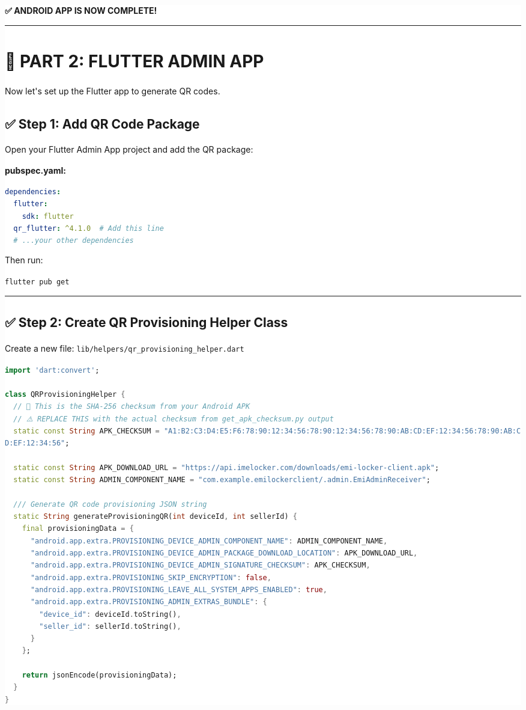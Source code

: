 
**✅ ANDROID APP IS NOW COMPLETE!**

---

# 🦋 PART 2: FLUTTER ADMIN APP

Now let's set up the Flutter app to generate QR codes.

## ✅ Step 1: Add QR Code Package

Open your Flutter Admin App project and add the QR package:

**pubspec.yaml:**
```yaml
dependencies:
  flutter:
    sdk: flutter
  qr_flutter: ^4.1.0  # Add this line
  # ...your other dependencies
```

Then run:
```bash
flutter pub get
```

---

## ✅ Step 2: Create QR Provisioning Helper Class

Create a new file: `lib/helpers/qr_provisioning_helper.dart`

```dart
import 'dart:convert';

class QRProvisioningHelper {
  // 🔐 This is the SHA-256 checksum from your Android APK
  // ⚠️ REPLACE THIS with the actual checksum from get_apk_checksum.py output
  static const String APK_CHECKSUM = "A1:B2:C3:D4:E5:F6:78:90:12:34:56:78:90:12:34:56:78:90:AB:CD:EF:12:34:56:78:90:AB:CD:EF:12:34:56";
  
  static const String APK_DOWNLOAD_URL = "https://api.imelocker.com/downloads/emi-locker-client.apk";
  static const String ADMIN_COMPONENT_NAME = "com.example.emilockerclient/.admin.EmiAdminReceiver";
  
  /// Generate QR code provisioning JSON string
  static String generateProvisioningQR(int deviceId, int sellerId) {
    final provisioningData = {
      "android.app.extra.PROVISIONING_DEVICE_ADMIN_COMPONENT_NAME": ADMIN_COMPONENT_NAME,
      "android.app.extra.PROVISIONING_DEVICE_ADMIN_PACKAGE_DOWNLOAD_LOCATION": APK_DOWNLOAD_URL,
      "android.app.extra.PROVISIONING_DEVICE_ADMIN_SIGNATURE_CHECKSUM": APK_CHECKSUM,
      "android.app.extra.PROVISIONING_SKIP_ENCRYPTION": false,
      "android.app.extra.PROVISIONING_LEAVE_ALL_SYSTEM_APPS_ENABLED": true,
      "android.app.extra.PROVISIONING_ADMIN_EXTRAS_BUNDLE": {
        "device_id": deviceId.toString(),
        "seller_id": sellerId.toString(),
      }
    };
    
    return jsonEncode(provisioningData);
  }
}
```
